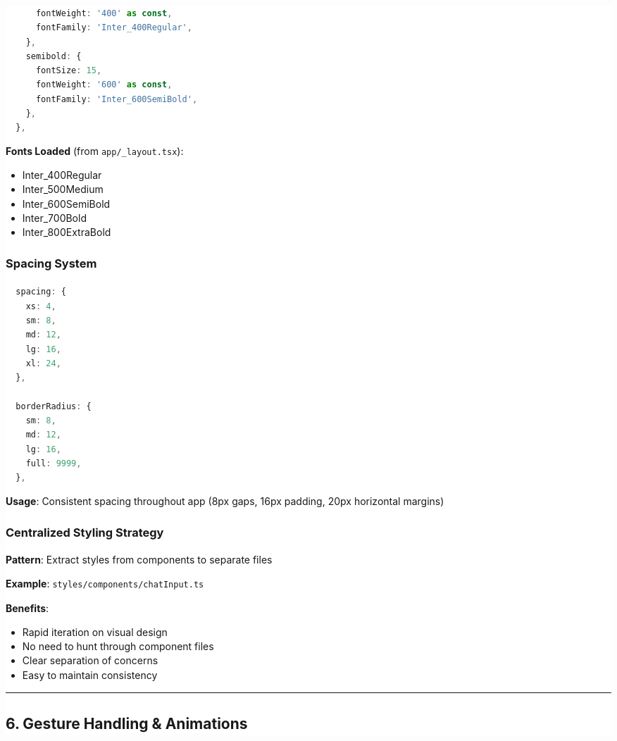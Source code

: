 ```11:38:styles/theme.ts
      fontWeight: '400' as const,
      fontFamily: 'Inter_400Regular',
    },
    semibold: {
      fontSize: 15,
      fontWeight: '600' as const,
      fontFamily: 'Inter_600SemiBold',
    },
  },
```

**Fonts Loaded** (from `app/_layout.tsx`):
- Inter_400Regular
- Inter_500Medium
- Inter_600SemiBold
- Inter_700Bold
- Inter_800ExtraBold

### Spacing System

```40:53:styles/theme.ts
  spacing: {
    xs: 4,
    sm: 8,
    md: 12,
    lg: 16,
    xl: 24,
  },
  
  borderRadius: {
    sm: 8,
    md: 12,
    lg: 16,
    full: 9999,
  },
```

**Usage**: Consistent spacing throughout app (8px gaps, 16px padding, 20px horizontal margins)

### Centralized Styling Strategy

**Pattern**: Extract styles from components to separate files

**Example**: `styles/components/chatInput.ts`

**Benefits**:
- Rapid iteration on visual design
- No need to hunt through component files
- Clear separation of concerns
- Easy to maintain consistency

---

## 6. Gesture Handling & Animations
